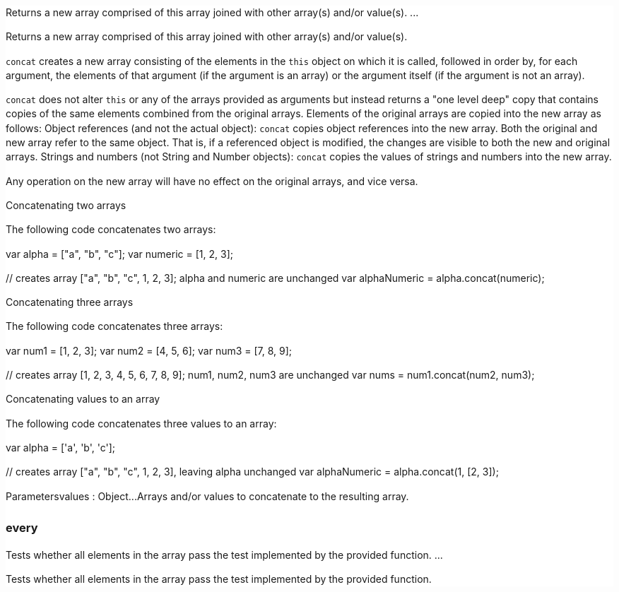 Returns a new array comprised of this array joined with other array(s) and/or value(s). ...

Returns a new array comprised of this array joined with other array(s) and/or value(s).

`concat` creates a new array consisting of the elements in the `this` object on which it is called,
followed in order by, for each argument, the elements of that argument (if the argument is an
array) or the argument itself (if the argument is not an array).

`concat` does not alter `this` or any of the arrays provided as arguments but instead returns a
"one level deep" copy that contains copies of the same elements combined from the original arrays.
Elements of the original arrays are copied into the new array as follows:
Object references (and not the actual object): `concat` copies object references into the new
array. Both the original and new array refer to the same object. That is, if a referenced object is
modified, the changes are visible to both the new and original arrays.
Strings and numbers (not String and Number objects): `concat` copies the values of
strings and numbers into the new array.

Any operation on the new array will have no effect on the original arrays, and vice versa.

Concatenating two arrays

The following code concatenates two arrays:

var alpha = ["a", "b", "c"];
var numeric = [1, 2, 3];

// creates array ["a", "b", "c", 1, 2, 3]; alpha and numeric are unchanged
var alphaNumeric = alpha.concat(numeric);


Concatenating three arrays

The following code concatenates three arrays:

var num1 = [1, 2, 3];
var num2 = [4, 5, 6];
var num3 = [7, 8, 9];

// creates array [1, 2, 3, 4, 5, 6, 7, 8, 9]; num1, num2, num3 are unchanged
var nums = num1.concat(num2, num3);


Concatenating values to an array

The following code concatenates three values to an array:

var alpha = ['a', 'b', 'c'];

// creates array ["a", "b", "c", 1, 2, 3], leaving alpha unchanged
var alphaNumeric = alpha.concat(1, [2, 3]);

Parametersvalues : Object...Arrays and/or values to concatenate to the resulting array.


### every

Tests whether all elements in the array pass the test implemented
by the provided function. ...

Tests whether all elements in the array pass the test implemented
by the provided function.
